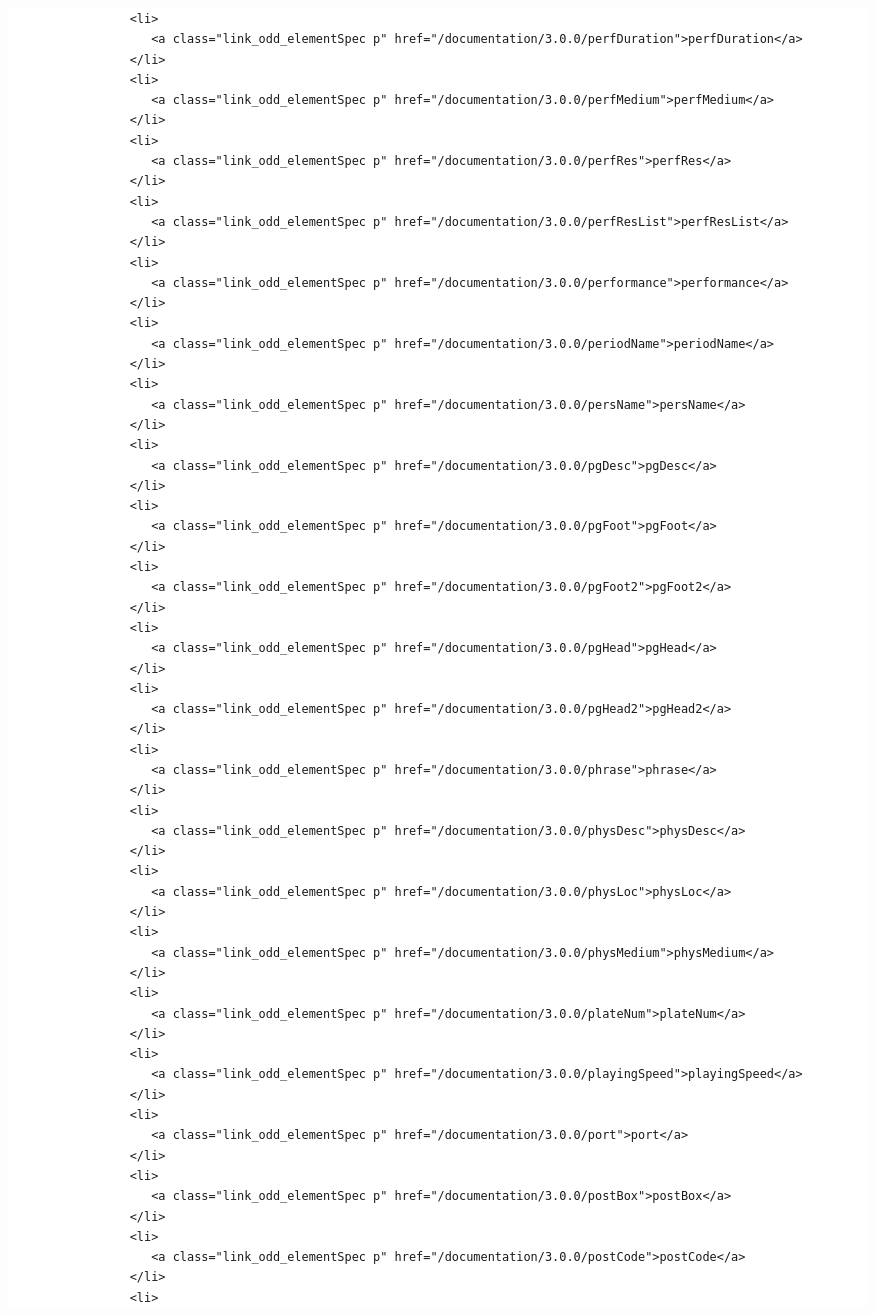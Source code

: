                      <li>
                        <a class="link_odd_elementSpec p" href="/documentation/3.0.0/perfDuration">perfDuration</a>
                     </li>
                     <li>
                        <a class="link_odd_elementSpec p" href="/documentation/3.0.0/perfMedium">perfMedium</a>
                     </li>
                     <li>
                        <a class="link_odd_elementSpec p" href="/documentation/3.0.0/perfRes">perfRes</a>
                     </li>
                     <li>
                        <a class="link_odd_elementSpec p" href="/documentation/3.0.0/perfResList">perfResList</a>
                     </li>
                     <li>
                        <a class="link_odd_elementSpec p" href="/documentation/3.0.0/performance">performance</a>
                     </li>
                     <li>
                        <a class="link_odd_elementSpec p" href="/documentation/3.0.0/periodName">periodName</a>
                     </li>
                     <li>
                        <a class="link_odd_elementSpec p" href="/documentation/3.0.0/persName">persName</a>
                     </li>
                     <li>
                        <a class="link_odd_elementSpec p" href="/documentation/3.0.0/pgDesc">pgDesc</a>
                     </li>
                     <li>
                        <a class="link_odd_elementSpec p" href="/documentation/3.0.0/pgFoot">pgFoot</a>
                     </li>
                     <li>
                        <a class="link_odd_elementSpec p" href="/documentation/3.0.0/pgFoot2">pgFoot2</a>
                     </li>
                     <li>
                        <a class="link_odd_elementSpec p" href="/documentation/3.0.0/pgHead">pgHead</a>
                     </li>
                     <li>
                        <a class="link_odd_elementSpec p" href="/documentation/3.0.0/pgHead2">pgHead2</a>
                     </li>
                     <li>
                        <a class="link_odd_elementSpec p" href="/documentation/3.0.0/phrase">phrase</a>
                     </li>
                     <li>
                        <a class="link_odd_elementSpec p" href="/documentation/3.0.0/physDesc">physDesc</a>
                     </li>
                     <li>
                        <a class="link_odd_elementSpec p" href="/documentation/3.0.0/physLoc">physLoc</a>
                     </li>
                     <li>
                        <a class="link_odd_elementSpec p" href="/documentation/3.0.0/physMedium">physMedium</a>
                     </li>
                     <li>
                        <a class="link_odd_elementSpec p" href="/documentation/3.0.0/plateNum">plateNum</a>
                     </li>
                     <li>
                        <a class="link_odd_elementSpec p" href="/documentation/3.0.0/playingSpeed">playingSpeed</a>
                     </li>
                     <li>
                        <a class="link_odd_elementSpec p" href="/documentation/3.0.0/port">port</a>
                     </li>
                     <li>
                        <a class="link_odd_elementSpec p" href="/documentation/3.0.0/postBox">postBox</a>
                     </li>
                     <li>
                        <a class="link_odd_elementSpec p" href="/documentation/3.0.0/postCode">postCode</a>
                     </li>
                     <li>